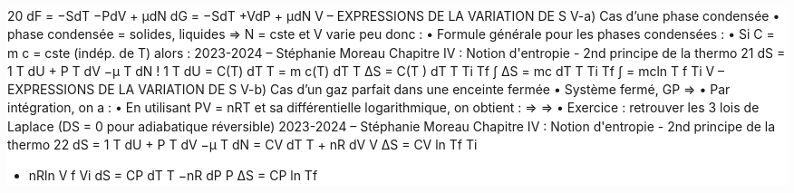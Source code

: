 20
dF = −SdT −PdV + µdN
dG = −SdT +VdP + µdN
V – EXPRESSIONS DE LA VARIATION DE S
V-a) Cas d’une phase condensée 
• phase condensée = solides, liquides => N = cste et V varie peu donc :
• Formule générale pour les phases condensées : 
• Si C = m c = cste (indép. de T) alors : 
2023-2024 – Stéphanie Moreau
Chapitre IV : Notion d'entropie  - 2nd principe de la thermo
21
dS = 1
T dU + P
T dV −µ
T dN ! 1
T dU = C(T) dT
T = m c(T) dT
T
ΔS =
C(T ) dT
T
Ti
Tf
∫
ΔS =
mc dT
T
Ti
Tf
∫
= mcln
T
f
Ti
V – EXPRESSIONS DE LA VARIATION DE S
V-b) Cas d’un gaz parfait dans une enceinte fermée
• Système fermé, GP  =>
• Par intégration, on a :
• En utilisant PV = nRT et sa différentielle logarithmique, on obtient : 
=>
=>
• Exercice : retrouver les 3 lois de Laplace (DS = 0 pour adiabatique réversible)
2023-2024 – Stéphanie Moreau
Chapitre IV : Notion d'entropie  - 2nd principe de la thermo
22
dS = 1
T dU + P
T dV −µ
T dN = CV
dT
T + nR dV
V
ΔS = CV ln
Tf
Ti
+ nRln
V f
Vi
dS = CP
dT
T −nR dP
P
ΔS = CP ln
Tf
